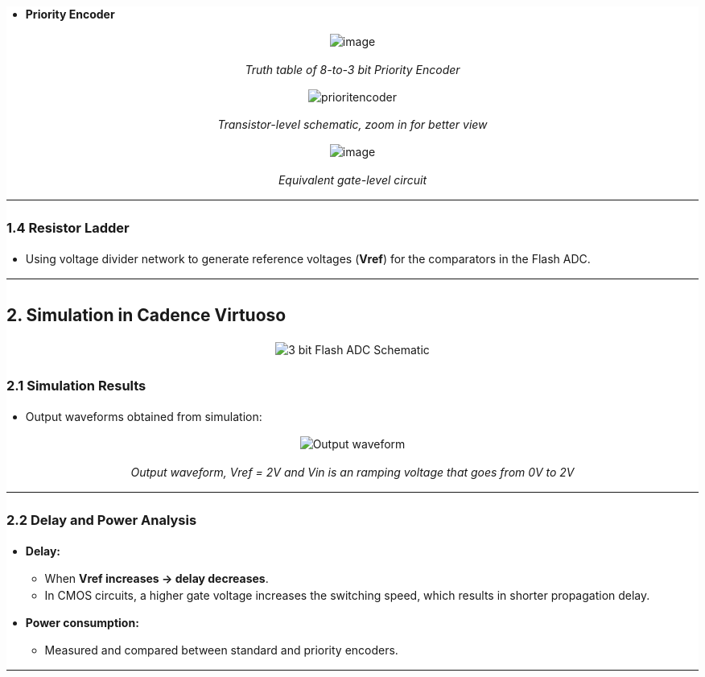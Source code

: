 
- **Priority Encoder**

<p align="center">
  <img width="441" height="365" alt="image" src="https://github.com/user-attachments/assets/4dc423a6-02c0-40a9-a6c3-bb76f1a10805" />
</p>
<p align="center"><i>Truth table of 8-to-3 bit Priority Encoder</i></p>  

<p align="center">
  <img width="2561" height="1400" alt="prioritencoder" src="https://github.com/user-attachments/assets/60e371fe-3c6f-487f-89f0-2ae80f1bc44c" />
</p>
<p align="center"><i>Transistor-level schematic, zoom in for better view</i></p>  

<p align="center">
  <img width="1036" height="770" alt="image" src="https://github.com/user-attachments/assets/ffb5cc00-5848-4641-8a2b-82ea31efa4ed" />
</p>
<p align="center"><i>Equivalent gate-level circuit</i></p>  

---

### 1.4 Resistor Ladder
- Using voltage divider network to generate reference voltages (**Vref**) for the comparators in the Flash ADC.  

---

## 2. Simulation in Cadence Virtuoso
<p align="center"><img width="1720" height="709" alt="3 bit Flash ADC Schematic" src="https://github.com/user-attachments/assets/d112ff7d-e347-4821-90b0-cd8be91b8348" /></p>

### 2.1 Simulation Results
- Output waveforms obtained from simulation:  

<p align="center">
  <img width="984" height="615" alt="Output waveform" src="https://github.com/user-attachments/assets/64fe3ee4-013d-4858-938a-bb149728f198" />
</p>
<p align="center"><i>Output waveform, Vref = 2V and Vin is an ramping voltage that goes from 0V to 2V</i></p>  


---

### 2.2 Delay and Power Analysis
- **Delay:**  
  - When **Vref increases → delay decreases**.  
  - In CMOS circuits, a higher gate voltage increases the switching speed, which results in shorter propagation delay.  

- **Power consumption:**  
  - Measured and compared between standard and priority encoders.  

---
